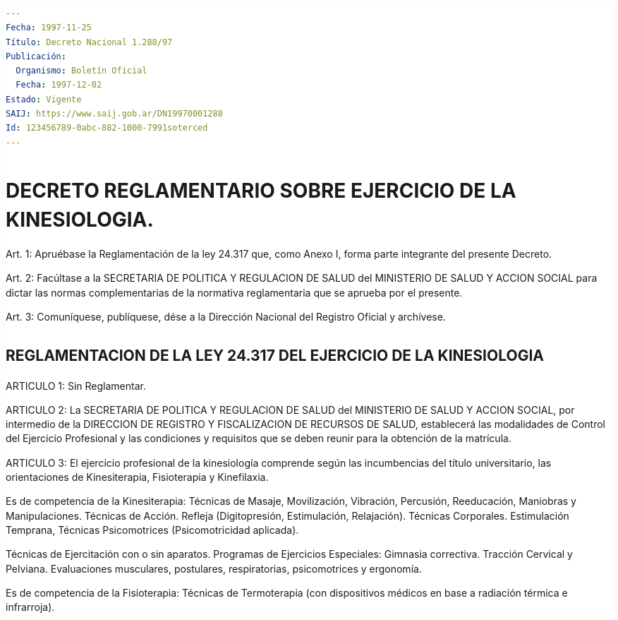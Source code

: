 ```yaml
---
Fecha: 1997-11-25
Título: Decreto Nacional 1.288/97
Publicación:
  Organismo: Boletín Oficial
  Fecha: 1997-12-02
Estado: Vigente
SAIJ: https://www.saij.gob.ar/DN19970001288
Id: 123456789-0abc-882-1000-7991soterced
---
```

# DECRETO REGLAMENTARIO SOBRE EJERCICIO DE LA KINESIOLOGIA.

<a id="1"></a>
Art. 1: Apruébase la Reglamentación de la ley 24.317 que, como Anexo I, forma parte integrante del presente Decreto.

<a id="2"></a>
Art.  2:  Facúltase  a la SECRETARIA DE POLITICA Y REGULACION  DE SALUD del MINISTERIO DE  SALUD  Y  ACCION  SOCIAL  para  dictar las normas complementarias de la normativa reglamentaria que se aprueba por el presente.

<a id="3"></a>
Art.  3: Comuníquese, publíquese, dése a la Dirección Nacional  del Registro  Oficial  y  archívese.

## REGLAMENTACION DE LA LEY 24.317 DEL EJERCICIO DE LA KINESIOLOGIA

<a id="1"></a>
ARTICULO 1: Sin Reglamentar.

<a id="2"></a>
ARTICULO 2: La SECRETARIA DE POLITICA Y REGULACION DE SALUD del MINISTERIO DE SALUD Y ACCION SOCIAL, por intermedio de la DIRECCION DE REGISTRO Y FISCALIZACION DE RECURSOS DE SALUD, establecerá las modalidades de Control del Ejercicio Profesional  y las condiciones y requisitos que se deben reunir para la obtención  de la matrícula.

<a id="3"></a>
ARTICULO 3: El ejercicio profesional de la kinesiología comprende según las incumbencias del título universitario, las orientaciones de Kinesiterapia, Fisioterapia y Kinefilaxia.

Es   de  competencia  de  la  Kinesiterapia:  Técnicas  de  Masaje, Movilización,    Vibración,  Percusión,  Reeducación,  Maniobras  y Manipulaciones.  Técnicas    de   Acción.  Refleja  (Digitopresión, Estimulación,  Relajación).  Técnicas    Corporales.   Estimulación Temprana,    Técnicas   Psicomotrices  (Psicomotricidad  aplicada).

Técnicas  de  Ejercitación    con  o  sin  aparatos.  Programas  de Ejercicios Especiales: Gimnasia  correctiva.  Tracción  Cervical  y Pelviana.    Evaluaciones  musculares,  postulares,  respiratorias, psicomotrices y ergonomía.

Es de competencia de la Fisioterapia: Técnicas de Termoterapia (con dispositivos médicos  en  base  a  radiación térmica e infrarroja).
